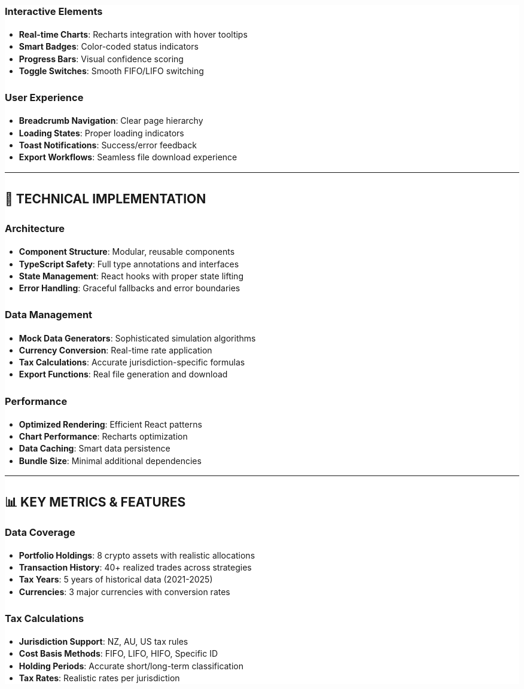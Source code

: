### **Interactive Elements**
- **Real-time Charts**: Recharts integration with hover tooltips
- **Smart Badges**: Color-coded status indicators
- **Progress Bars**: Visual confidence scoring
- **Toggle Switches**: Smooth FIFO/LIFO switching

### **User Experience**
- **Breadcrumb Navigation**: Clear page hierarchy
- **Loading States**: Proper loading indicators
- **Toast Notifications**: Success/error feedback
- **Export Workflows**: Seamless file download experience

---

## 🔧 **TECHNICAL IMPLEMENTATION**

### **Architecture**
- **Component Structure**: Modular, reusable components
- **TypeScript Safety**: Full type annotations and interfaces
- **State Management**: React hooks with proper state lifting
- **Error Handling**: Graceful fallbacks and error boundaries

### **Data Management**
- **Mock Data Generators**: Sophisticated simulation algorithms
- **Currency Conversion**: Real-time rate application
- **Tax Calculations**: Accurate jurisdiction-specific formulas
- **Export Functions**: Real file generation and download

### **Performance**
- **Optimized Rendering**: Efficient React patterns
- **Chart Performance**: Recharts optimization
- **Data Caching**: Smart data persistence
- **Bundle Size**: Minimal additional dependencies

---

## 📊 **KEY METRICS & FEATURES**

### **Data Coverage**
- **Portfolio Holdings**: 8 crypto assets with realistic allocations
- **Transaction History**: 40+ realized trades across strategies
- **Tax Years**: 5 years of historical data (2021-2025)
- **Currencies**: 3 major currencies with conversion rates

### **Tax Calculations**
- **Jurisdiction Support**: NZ, AU, US tax rules
- **Cost Basis Methods**: FIFO, LIFO, HIFO, Specific ID
- **Holding Periods**: Accurate short/long-term classification
- **Tax Rates**: Realistic rates per jurisdiction

